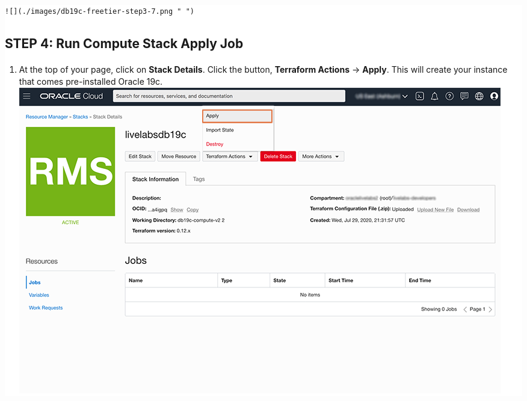     ![](./images/db19c-freetier-step3-7.png " ")

## **STEP 4**: Run Compute Stack Apply Job

1.  At the top of your page, click on **Stack Details**.  Click the button, **Terraform Actions** -> **Apply**.  This will create your  instance that comes pre-installed Oracle 19c.
    ![](./images/db19c-freetier-step3-8.png " ")
